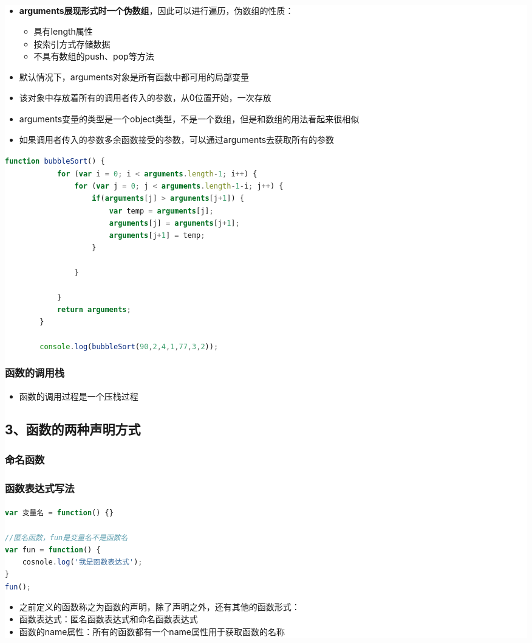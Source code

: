 + **arguments展现形式时一个伪数组**，因此可以进行遍历，伪数组的性质：
  + 具有length属性
  + 按索引方式存储数据
  + 不具有数组的push、pop等方法

+ 默认情况下，arguments对象是所有函数中都可用的局部变量
+ 该对象中存放着所有的调用者传入的参数，从0位置开始，一次存放
+ arguments变量的类型是一个object类型，不是一个数组，但是和数组的用法看起来很相似
+ 如果调用者传入的参数多余函数接受的参数，可以通过arguments去获取所有的参数

```js
function bubbleSort() {
            for (var i = 0; i < arguments.length-1; i++) {
                for (var j = 0; j < arguments.length-1-i; j++) {
                    if(arguments[j] > arguments[j+1]) {
                        var temp = arguments[j];
                        arguments[j] = arguments[j+1];
                        arguments[j+1] = temp;
                    }
                    
                }
                
            }
            return arguments;
        }

        console.log(bubbleSort(90,2,4,1,77,3,2));
```



### 函数的调用栈

+ 函数的调用过程是一个压栈过程

## 3、函数的两种声明方式

### 命名函数

### 函数表达式写法

```js
var 变量名 = function() {}

//匿名函数，fun是变量名不是函数名
var fun = function() {
    cosnole.log('我是函数表达式');
}
fun();
```

+ 之前定义的函数称之为函数的声明，除了声明之外，还有其他的函数形式：
+ 函数表达式：匿名函数表达式和命名函数表达式
+ 函数的name属性：所有的函数都有一个name属性用于获取函数的名称
